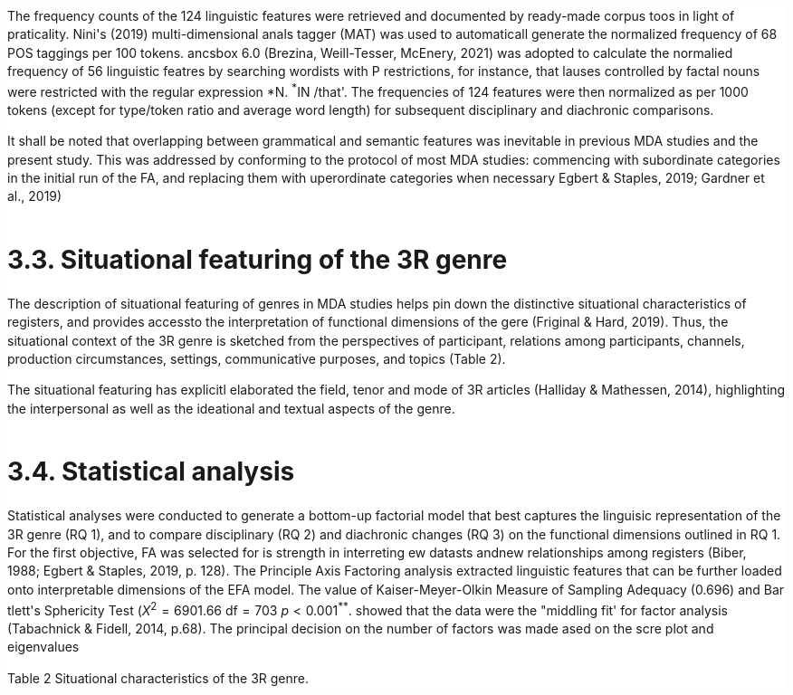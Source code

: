 The frequency counts of the 124 linguistic features were retrieved and documented by ready-made corpus toos in light of praticality. Nini's (2019) multi-dimensional anals tagger (MAT) was used to automaticall generate the normalized frequency of 68 POS taggings per 100 tokens. ancsbox 6.0 (Brezina, Weill-Tesser,  McEnery, 2021) was adopted to calculate the normalied frequency of 56 linguistic featres by searching wordists with P restrictions, for instance, that lauses controlled by factal nouns were restricted with the regular expression \*N. ${ } ^ { \ast } \mathrm { I N }$ /that'. The frequencies of 124 features were then normalized as per 1000 tokens (except for type/token ratio and average word length) for subsequent disciplinary and diachronic comparisons.

It shall be noted that overlapping between grammatical and semantic features was inevitable in previous MDA studies and the present study. This was addressed by conforming to the protocol of most MDA studies: commencing with subordinate categories in the initial run of the FA, and replacing them with uperordinate categories when necessary Egbert & Staples, 2019; Gardner et al., 2019)

# 3.3. Situational featuring of the 3R genre

The description of situational featuring of genres in MDA studies helps pin down the distinctive situational characteristics of registers, and provides accessto the interpretation of functional dimensions of the gere (Friginal & Hard, 2019). Thus, the situational context of the 3R genre is sketched from the perspectives of participant, relations among participants, channels, production circumstances, settings, communicative purposes, and topics (Table 2).

The situational featuring has explicitl elaborated the field, tenor and mode of 3R articles (Halliday & Mathessen, 2014), highlighting the interpersonal as well as the ideational and textual aspects of the genre.

# 3.4. Statistical analysis

Statistical analyses were conducted to generate a bottom-up factorial model that best captures the linguisic representation of the   
3R genre (RQ 1), and to compare disciplinary (RQ 2) and diachronic changes (RQ 3) on the functional dimensions outlined in RQ 1. For the first objective, FA was selected for is strength in interreting ew datasts andnew relationships among registers (Biber,   
1988; Egbert & Staples, 2019, p. 128). The Principle Axis Factoring analysis extracted linguistic features that can be further loaded   
onto interpretable dimensions of the EFA model. The value of Kaiser-Meyer-Olkin Measure of Sampling Adequacy (0.696) and Bar  
tlett's Sphericity Test $( X ^ { 2 } = 6 9 0 1 . 6 6$ $\mathrm { d f } = 7 0 3$ $p < 0 . 0 0 1 ^ { \ast \ast } .$ showed that the data were the "middling fit' for factor analysis   
(Tabachnick & Fidell, 2014, p.68). The principal decision on the number of factors was made ased on the scre plot and eigenvalues

Table 2 Situational characteristics of the 3R genre.   
